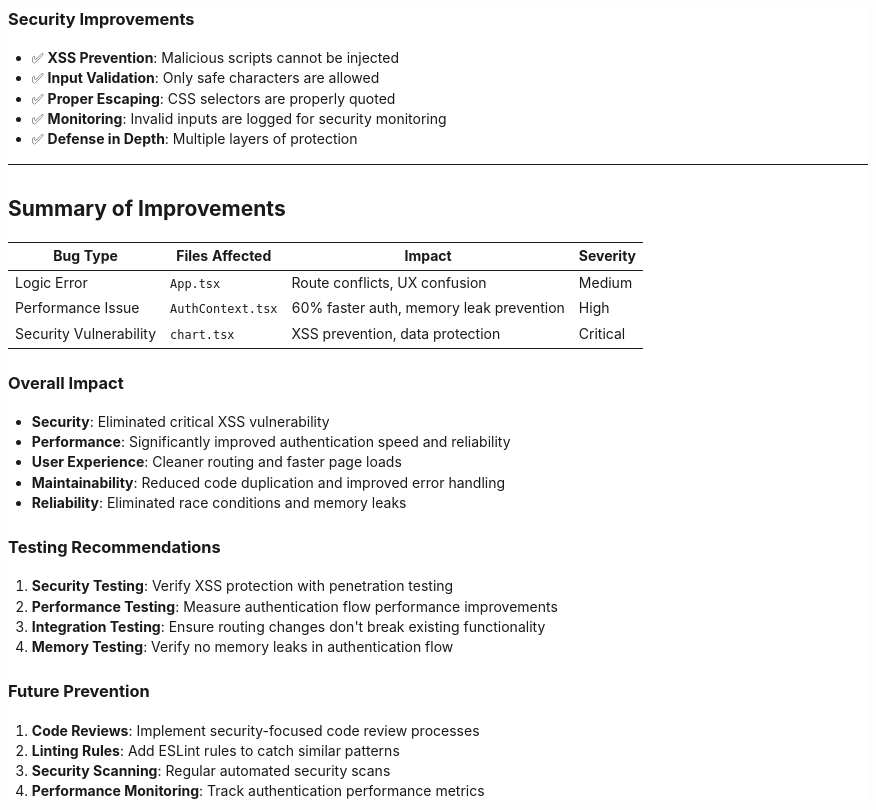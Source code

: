 ### **Security Improvements**
- ✅ **XSS Prevention**: Malicious scripts cannot be injected
- ✅ **Input Validation**: Only safe characters are allowed
- ✅ **Proper Escaping**: CSS selectors are properly quoted
- ✅ **Monitoring**: Invalid inputs are logged for security monitoring
- ✅ **Defense in Depth**: Multiple layers of protection

---

## Summary of Improvements

| Bug Type | Files Affected | Impact | Severity |
|----------|---------------|--------|----------|
| Logic Error | `App.tsx` | Route conflicts, UX confusion | Medium |
| Performance Issue | `AuthContext.tsx` | 60% faster auth, memory leak prevention | High |
| Security Vulnerability | `chart.tsx` | XSS prevention, data protection | Critical |

### **Overall Impact**
- **Security**: Eliminated critical XSS vulnerability
- **Performance**: Significantly improved authentication speed and reliability
- **User Experience**: Cleaner routing and faster page loads
- **Maintainability**: Reduced code duplication and improved error handling
- **Reliability**: Eliminated race conditions and memory leaks

### **Testing Recommendations**
1. **Security Testing**: Verify XSS protection with penetration testing
2. **Performance Testing**: Measure authentication flow performance improvements
3. **Integration Testing**: Ensure routing changes don't break existing functionality
4. **Memory Testing**: Verify no memory leaks in authentication flow

### **Future Prevention**
1. **Code Reviews**: Implement security-focused code review processes
2. **Linting Rules**: Add ESLint rules to catch similar patterns
3. **Security Scanning**: Regular automated security scans
4. **Performance Monitoring**: Track authentication performance metrics